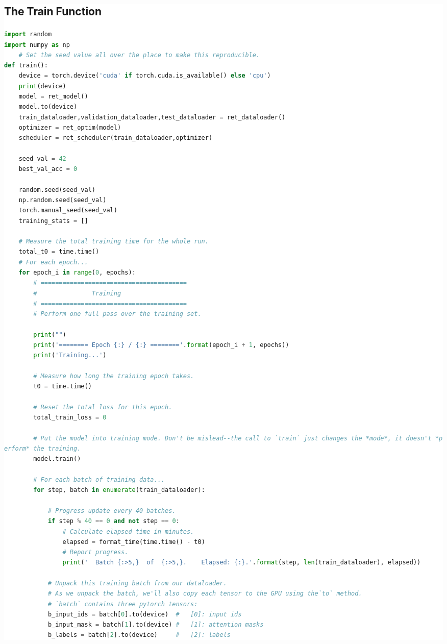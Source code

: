 ## The Train Function

```python
import random
import numpy as np
    # Set the seed value all over the place to make this reproducible.
def train():
    device = torch.device('cuda' if torch.cuda.is_available() else 'cpu')
    print(device)
    model = ret_model()
    model.to(device)
    train_dataloader,validation_dataloader,test_dataloader = ret_dataloader()
    optimizer = ret_optim(model)
    scheduler = ret_scheduler(train_dataloader,optimizer)

    seed_val = 42
    best_val_acc = 0

    random.seed(seed_val)
    np.random.seed(seed_val)
    torch.manual_seed(seed_val)
    training_stats = []

    # Measure the total training time for the whole run.
    total_t0 = time.time()
    # For each epoch...
    for epoch_i in range(0, epochs):
        # ========================================
        #               Training
        # ========================================
        # Perform one full pass over the training set.

        print("")
        print('======== Epoch {:} / {:} ========'.format(epoch_i + 1, epochs))
        print('Training...')

        # Measure how long the training epoch takes.
        t0 = time.time()

        # Reset the total loss for this epoch.
        total_train_loss = 0

        # Put the model into training mode. Don't be mislead--the call to `train` just changes the *mode*, it doesn't *perform* the training.
        model.train()

        # For each batch of training data...
        for step, batch in enumerate(train_dataloader):

            # Progress update every 40 batches.
            if step % 40 == 0 and not step == 0:
                # Calculate elapsed time in minutes.
                elapsed = format_time(time.time() - t0)
                # Report progress.
                print('  Batch {:>5,}  of  {:>5,}.    Elapsed: {:}.'.format(step, len(train_dataloader), elapsed))

            # Unpack this training batch from our dataloader.
            # As we unpack the batch, we'll also copy each tensor to the GPU using the`to` method.
            # `batch` contains three pytorch tensors:
            b_input_ids = batch[0].to(device)  #   [0]: input ids
            b_input_mask = batch[1].to(device) #   [1]: attention masks
            b_labels = batch[2].to(device)     #   [2]: labels
```